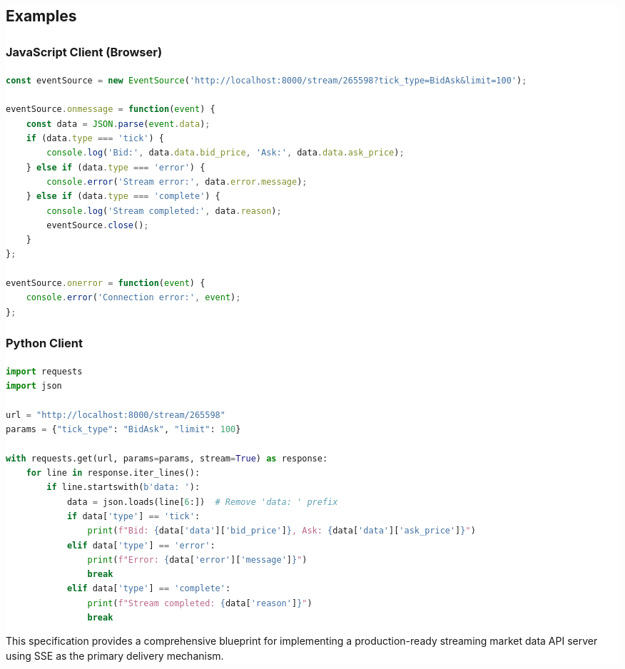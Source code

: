 ## Examples

### JavaScript Client (Browser)

```javascript
const eventSource = new EventSource('http://localhost:8000/stream/265598?tick_type=BidAsk&limit=100');

eventSource.onmessage = function(event) {
    const data = JSON.parse(event.data);
    if (data.type === 'tick') {
        console.log('Bid:', data.data.bid_price, 'Ask:', data.data.ask_price);
    } else if (data.type === 'error') {
        console.error('Stream error:', data.error.message);
    } else if (data.type === 'complete') {
        console.log('Stream completed:', data.reason);
        eventSource.close();
    }
};

eventSource.onerror = function(event) {
    console.error('Connection error:', event);
};
```

### Python Client

```python
import requests
import json

url = "http://localhost:8000/stream/265598"
params = {"tick_type": "BidAsk", "limit": 100}

with requests.get(url, params=params, stream=True) as response:
    for line in response.iter_lines():
        if line.startswith(b'data: '):
            data = json.loads(line[6:])  # Remove 'data: ' prefix
            if data['type'] == 'tick':
                print(f"Bid: {data['data']['bid_price']}, Ask: {data['data']['ask_price']}")
            elif data['type'] == 'error':
                print(f"Error: {data['error']['message']}")
                break
            elif data['type'] == 'complete':
                print(f"Stream completed: {data['reason']}")
                break
```

This specification provides a comprehensive blueprint for implementing a production-ready streaming market data API server using SSE as the primary delivery mechanism.